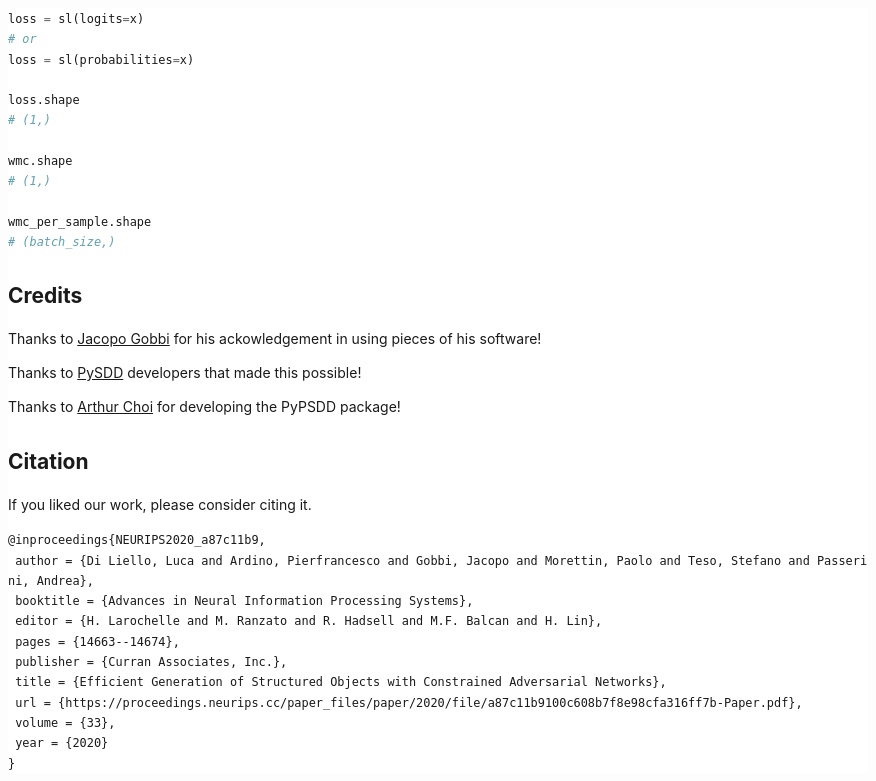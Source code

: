 ```python
loss = sl(logits=x)
# or
loss = sl(probabilities=x)

loss.shape
# (1,)

wmc.shape
# (1,)

wmc_per_sample.shape
# (batch_size,)
```

<a name="credits"></a>
## Credits

Thanks to [Jacopo Gobbi](https://github.com/fruttasecca) for his ackowledgement in using pieces of his software!

Thanks to [PySDD](https://github.com/wannesm/PySDD) developers that made this possible!

Thanks to [Arthur Choi](https://github.com/art-ai/pypsdd) for developing the PyPSDD package!


<a name="citation"></a>
## Citation

If you liked our work, please consider citing it.

```tex
@inproceedings{NEURIPS2020_a87c11b9,
 author = {Di Liello, Luca and Ardino, Pierfrancesco and Gobbi, Jacopo and Morettin, Paolo and Teso, Stefano and Passerini, Andrea},
 booktitle = {Advances in Neural Information Processing Systems},
 editor = {H. Larochelle and M. Ranzato and R. Hadsell and M.F. Balcan and H. Lin},
 pages = {14663--14674},
 publisher = {Curran Associates, Inc.},
 title = {Efficient Generation of Structured Objects with Constrained Adversarial Networks},
 url = {https://proceedings.neurips.cc/paper_files/paper/2020/file/a87c11b9100c608b7f8e98cfa316ff7b-Paper.pdf},
 volume = {33},
 year = {2020}
}
```
